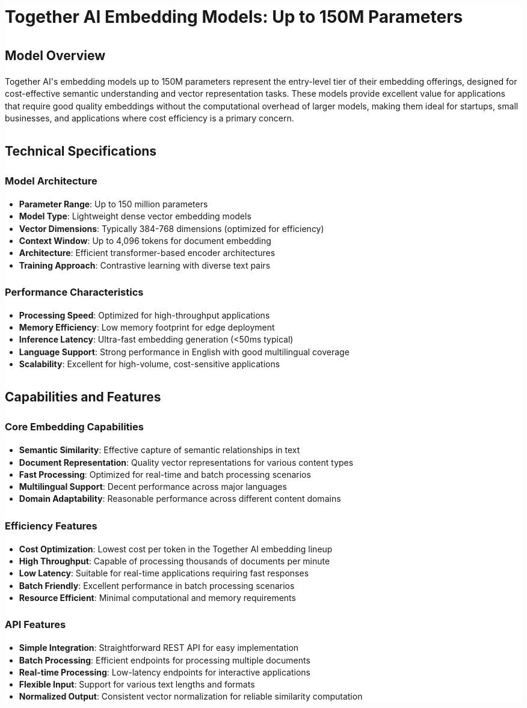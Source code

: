 # Together AI Embedding Models: Up to 150M Parameters

## Model Overview

Together AI's embedding models up to 150M parameters represent the entry-level tier of their embedding offerings, designed for cost-effective semantic understanding and vector representation tasks. These models provide excellent value for applications that require good quality embeddings without the computational overhead of larger models, making them ideal for startups, small businesses, and applications where cost efficiency is a primary concern.

## Technical Specifications

### Model Architecture
- **Parameter Range**: Up to 150 million parameters
- **Model Type**: Lightweight dense vector embedding models
- **Vector Dimensions**: Typically 384-768 dimensions (optimized for efficiency)
- **Context Window**: Up to 4,096 tokens for document embedding
- **Architecture**: Efficient transformer-based encoder architectures
- **Training Approach**: Contrastive learning with diverse text pairs

### Performance Characteristics
- **Processing Speed**: Optimized for high-throughput applications
- **Memory Efficiency**: Low memory footprint for edge deployment
- **Inference Latency**: Ultra-fast embedding generation (<50ms typical)
- **Language Support**: Strong performance in English with good multilingual coverage
- **Scalability**: Excellent for high-volume, cost-sensitive applications

## Capabilities and Features

### Core Embedding Capabilities
- **Semantic Similarity**: Effective capture of semantic relationships in text
- **Document Representation**: Quality vector representations for various content types
- **Fast Processing**: Optimized for real-time and batch processing scenarios
- **Multilingual Support**: Decent performance across major languages
- **Domain Adaptability**: Reasonable performance across different content domains

### Efficiency Features
- **Cost Optimization**: Lowest cost per token in the Together AI embedding lineup
- **High Throughput**: Capable of processing thousands of documents per minute
- **Low Latency**: Suitable for real-time applications requiring fast responses
- **Batch Friendly**: Excellent performance in batch processing scenarios
- **Resource Efficient**: Minimal computational and memory requirements

### API Features
- **Simple Integration**: Straightforward REST API for easy implementation
- **Batch Processing**: Efficient endpoints for processing multiple documents
- **Real-time Processing**: Low-latency endpoints for interactive applications
- **Flexible Input**: Support for various text lengths and formats
- **Normalized Output**: Consistent vector normalization for reliable similarity computation
